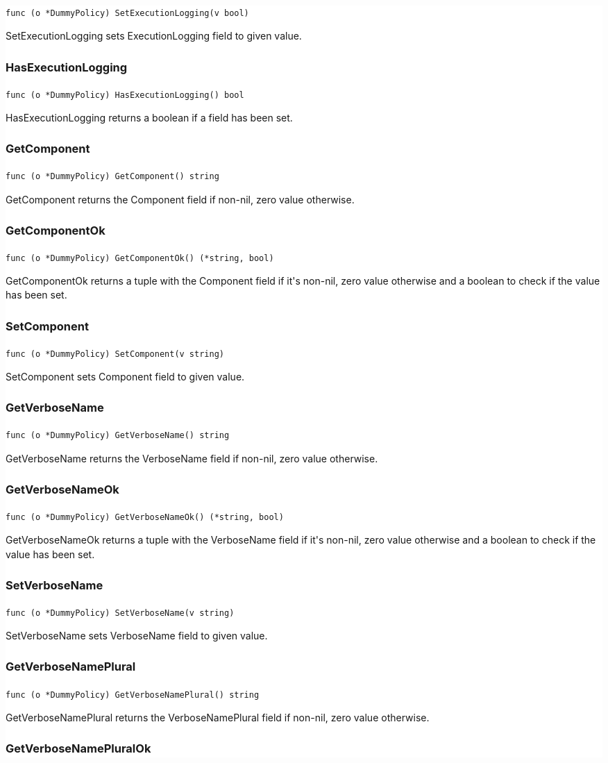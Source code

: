 `func (o *DummyPolicy) SetExecutionLogging(v bool)`

SetExecutionLogging sets ExecutionLogging field to given value.

### HasExecutionLogging

`func (o *DummyPolicy) HasExecutionLogging() bool`

HasExecutionLogging returns a boolean if a field has been set.

### GetComponent

`func (o *DummyPolicy) GetComponent() string`

GetComponent returns the Component field if non-nil, zero value otherwise.

### GetComponentOk

`func (o *DummyPolicy) GetComponentOk() (*string, bool)`

GetComponentOk returns a tuple with the Component field if it's non-nil, zero value otherwise
and a boolean to check if the value has been set.

### SetComponent

`func (o *DummyPolicy) SetComponent(v string)`

SetComponent sets Component field to given value.


### GetVerboseName

`func (o *DummyPolicy) GetVerboseName() string`

GetVerboseName returns the VerboseName field if non-nil, zero value otherwise.

### GetVerboseNameOk

`func (o *DummyPolicy) GetVerboseNameOk() (*string, bool)`

GetVerboseNameOk returns a tuple with the VerboseName field if it's non-nil, zero value otherwise
and a boolean to check if the value has been set.

### SetVerboseName

`func (o *DummyPolicy) SetVerboseName(v string)`

SetVerboseName sets VerboseName field to given value.


### GetVerboseNamePlural

`func (o *DummyPolicy) GetVerboseNamePlural() string`

GetVerboseNamePlural returns the VerboseNamePlural field if non-nil, zero value otherwise.

### GetVerboseNamePluralOk
